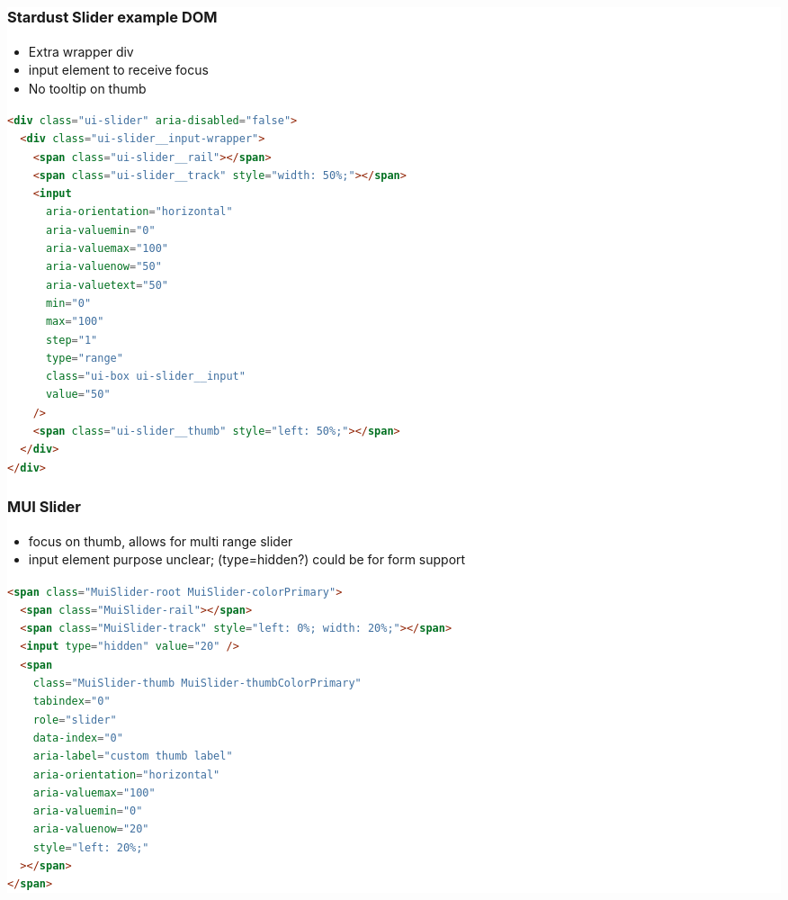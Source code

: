 ### Stardust Slider example DOM

- Extra wrapper div
- input element to receive focus
- No tooltip on thumb

```html
<div class="ui-slider" aria-disabled="false">
  <div class="ui-slider__input-wrapper">
    <span class="ui-slider__rail"></span>
    <span class="ui-slider__track" style="width: 50%;"></span>
    <input
      aria-orientation="horizontal"
      aria-valuemin="0"
      aria-valuemax="100"
      aria-valuenow="50"
      aria-valuetext="50"
      min="0"
      max="100"
      step="1"
      type="range"
      class="ui-box ui-slider__input"
      value="50"
    />
    <span class="ui-slider__thumb" style="left: 50%;"></span>
  </div>
</div>
```

### MUI Slider

- focus on thumb, allows for multi range slider
- input element purpose unclear; (type=hidden?) could be for form support

```html
<span class="MuiSlider-root MuiSlider-colorPrimary">
  <span class="MuiSlider-rail"></span>
  <span class="MuiSlider-track" style="left: 0%; width: 20%;"></span>
  <input type="hidden" value="20" />
  <span
    class="MuiSlider-thumb MuiSlider-thumbColorPrimary"
    tabindex="0"
    role="slider"
    data-index="0"
    aria-label="custom thumb label"
    aria-orientation="horizontal"
    aria-valuemax="100"
    aria-valuemin="0"
    aria-valuenow="20"
    style="left: 20%;"
  ></span>
</span>
```
